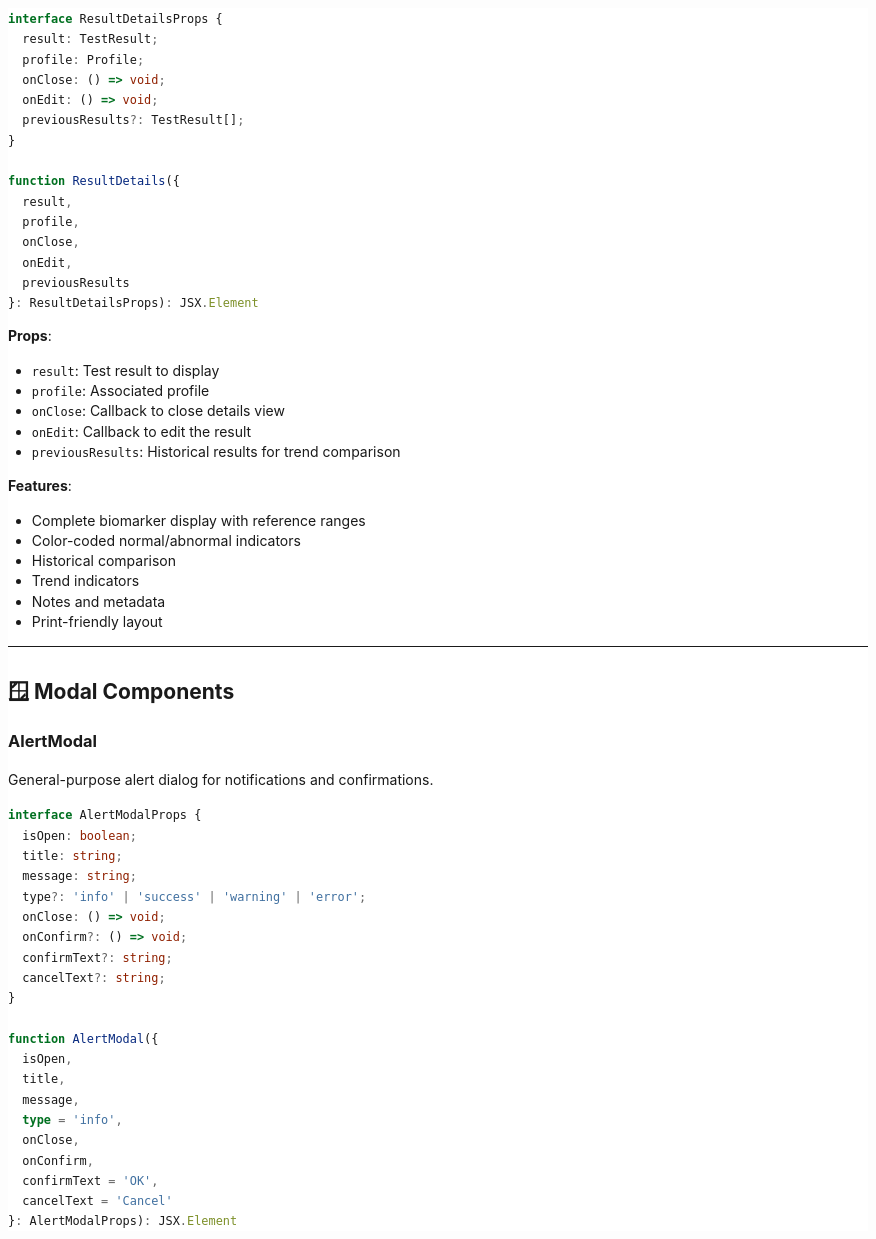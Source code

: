 ```typescript
interface ResultDetailsProps {
  result: TestResult;
  profile: Profile;
  onClose: () => void;
  onEdit: () => void;
  previousResults?: TestResult[];
}

function ResultDetails({ 
  result, 
  profile, 
  onClose, 
  onEdit, 
  previousResults 
}: ResultDetailsProps): JSX.Element
```

**Props**:
- `result`: Test result to display
- `profile`: Associated profile
- `onClose`: Callback to close details view
- `onEdit`: Callback to edit the result
- `previousResults`: Historical results for trend comparison

**Features**:
- Complete biomarker display with reference ranges
- Color-coded normal/abnormal indicators
- Historical comparison
- Trend indicators
- Notes and metadata
- Print-friendly layout

---

## 🪟 Modal Components

### AlertModal

General-purpose alert dialog for notifications and confirmations.

```typescript
interface AlertModalProps {
  isOpen: boolean;
  title: string;
  message: string;
  type?: 'info' | 'success' | 'warning' | 'error';
  onClose: () => void;
  onConfirm?: () => void;
  confirmText?: string;
  cancelText?: string;
}

function AlertModal({ 
  isOpen, 
  title, 
  message, 
  type = 'info', 
  onClose, 
  onConfirm, 
  confirmText = 'OK', 
  cancelText = 'Cancel' 
}: AlertModalProps): JSX.Element
```
